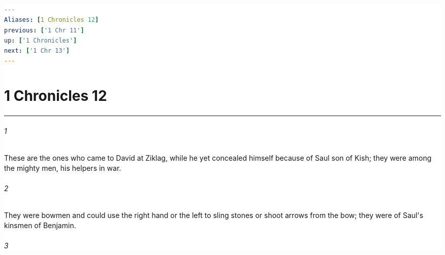 ```yaml
---
Aliases: [1 Chronicles 12]
previous: ['1 Chr 11']
up: ['1 Chronicles']
next: ['1 Chr 13']
---
```

# 1 Chronicles 12

***














###### 1 






These are the ones who came to David at Ziklag, while he yet concealed himself because of Saul son of Kish; they were among the mighty men, his helpers in war. 













###### 2 






They were bowmen and could use the right hand or the left to sling stones or shoot arrows from the bow; they were of Saul's kinsmen of Benjamin. 













###### 3 



